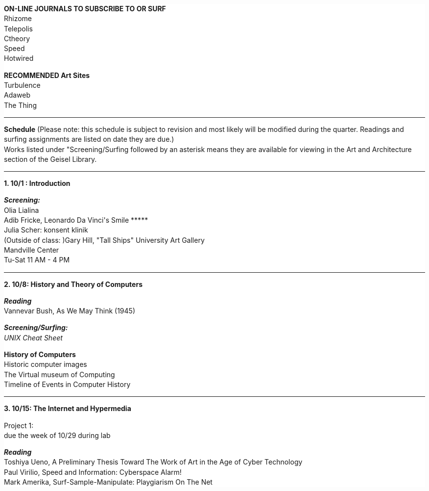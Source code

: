 **ON-LINE JOURNALS TO SUBSCRIBE TO OR SURF**  
Rhizome  
Telepolis  
Ctheory  
Speed  
Hotwired

**RECOMMENDED Art Sites**  
Turbulence  
Adaweb  
The Thing  

* * *

  
**Schedule** (Please note: this schedule is subject to revision and most
likely will be modified during the quarter. Readings and surfing assignments
are listed on date they are due.)  
Works listed under "Screening/Surfing followed by an asterisk means they are
available for viewing in the Art and Architecture section of the Geisel
Library.  

* * *

  
**1\. 10/1 : Introduction**

**_Screening:_**  
Olia Lialina  
Adib Fricke, Leonardo Da Vinci's Smile *****  
Julia Scher: konsent klinik  
(Outside of class: )Gary Hill, "Tall Ships" University Art Gallery  
Mandville Center  
Tu-Sat 11 AM - 4 PM  

* * *

**2\. 10/8: History and Theory of Computers**

**_Reading_**  
Vannevar Bush, As We May Think (1945)  
    
**_Screening/Surfing:_**  
_UNIX Cheat Sheet_

**History of Computers**  
Historic computer images  
The Virtual museum of Computing  
Timeline of Events in Computer History  

* * *

**3\. 10/15: The Internet and Hypermedia**

Project 1:  
due the week of 10/29 during lab

**_Reading_**  
Toshiya Ueno, A Preliminary Thesis Toward The Work of Art in the Age of Cyber
Technology  
Paul Virilio, Speed and Information: Cyberspace Alarm!  
Mark Amerika, Surf-Sample-Manipulate: Playgiarism On The Net
